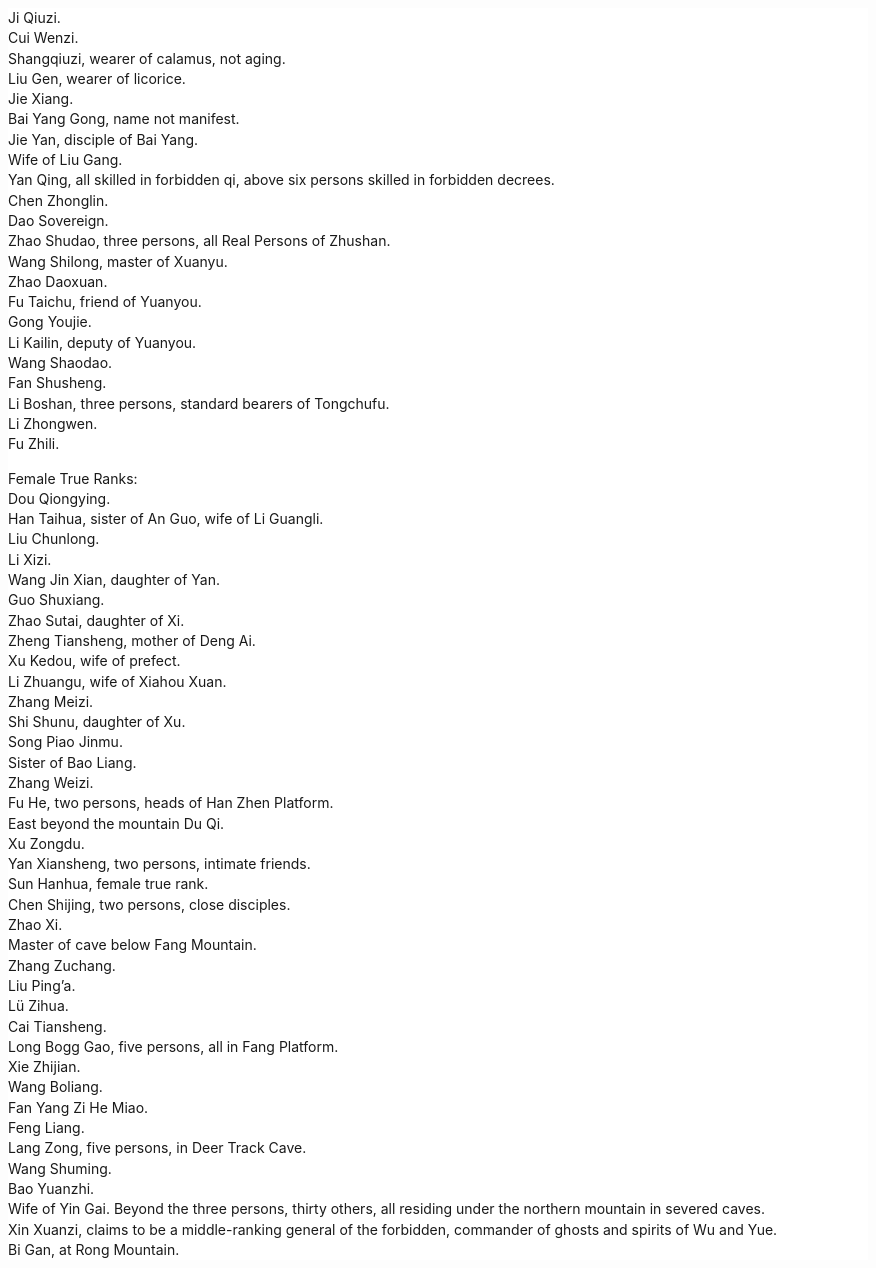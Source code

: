 Ji Qiuzi.  
Cui Wenzi.  
Shangqiuzi, wearer of calamus, not aging.  
Liu Gen, wearer of licorice.  
Jie Xiang.  
Bai Yang Gong, name not manifest.  
Jie Yan, disciple of Bai Yang.  
Wife of Liu Gang.  
Yan Qing, all skilled in forbidden qi, above six persons skilled in forbidden decrees.  
Chen Zhonglin.  
Dao Sovereign.  
Zhao Shudao, three persons, all Real Persons of Zhushan.  
Wang Shilong, master of Xuanyu.  
Zhao Daoxuan.  
Fu Taichu, friend of Yuanyou.  
Gong Youjie.  
Li Kailin, deputy of Yuanyou.  
Wang Shaodao.  
Fan Shusheng.  
Li Boshan, three persons, standard bearers of Tongchufu.  
Li Zhongwen.  
Fu Zhili.  

Female True Ranks:  
Dou Qiongying.  
Han Taihua, sister of An Guo, wife of Li Guangli.  
Liu Chunlong.  
Li Xizi.  
Wang Jin Xian, daughter of Yan.  
Guo Shuxiang.  
Zhao Sutai, daughter of Xi.  
Zheng Tiansheng, mother of Deng Ai.  
Xu Kedou, wife of prefect.  
Li Zhuangu, wife of Xiahou Xuan.  
Zhang Meizi.  
Shi Shunu, daughter of Xu.  
Song Piao Jinmu.  
Sister of Bao Liang.  
Zhang Weizi.  
Fu He, two persons, heads of Han Zhen Platform.  
East beyond the mountain Du Qi.  
Xu Zongdu.  
Yan Xiansheng, two persons, intimate friends.  
Sun Hanhua, female true rank.  
Chen Shijing, two persons, close disciples.  
Zhao Xi.  
Master of cave below Fang Mountain.  
Zhang Zuchang.  
Liu Ping’a.  
Lü Zihua.  
Cai Tiansheng.  
Long Bogg Gao, five persons, all in Fang Platform.  
Xie Zhijian.  
Wang Boliang.  
Fan Yang Zi He Miao.  
Feng Liang.  
Lang Zong, five persons, in Deer Track Cave.  
Wang Shuming.  
Bao Yuanzhi.  
Wife of Yin Gai. Beyond the three persons, thirty others, all residing under the northern mountain in severed caves.  
Xin Xuanzi, claims to be a middle-ranking general of the forbidden, commander of ghosts and spirits of Wu and Yue.  
Bi Gan, at Rong Mountain.  